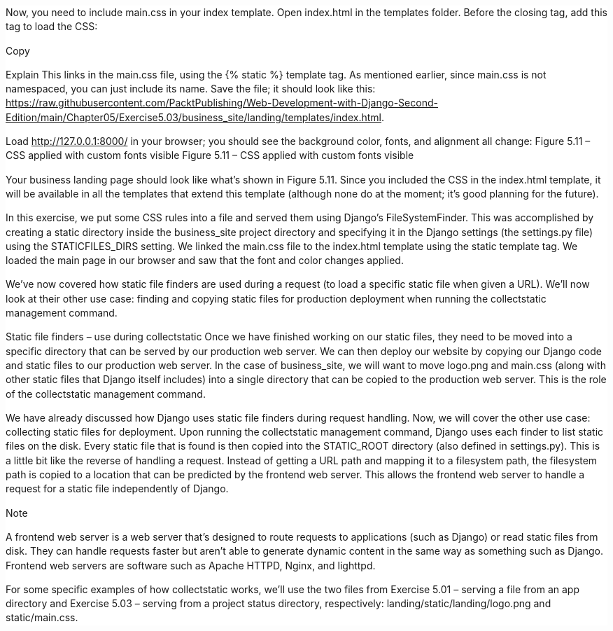 Now, you need to include main.css in your index template. Open index.html in the templates folder. Before the closing </head> tag, add this <link> tag to load the CSS:
<link rel="stylesheet" href="{% static 'main.css' %}">

Copy

Explain
This links in the main.css file, using the {% static %} template tag. As mentioned earlier, since main.css is not namespaced, you can just include its name. Save the file; it should look like this: https://raw.githubusercontent.com/PacktPublishing/Web-Development-with-Django-Second-Edition/main/Chapter05/Exercise5.03/business_site/landing/templates/index.html.

Load http://127.0.0.1:8000/ in your browser; you should see the background color, fonts, and alignment all change:
Figure 5.11 – CSS applied with custom fonts visible
Figure 5.11 – CSS applied with custom fonts visible

Your business landing page should look like what’s shown in Figure 5.11. Since you included the CSS in the index.html template, it will be available in all the templates that extend this template (although none do at the moment; it’s good planning for the future).

In this exercise, we put some CSS rules into a file and served them using Django’s FileSystemFinder. This was accomplished by creating a static directory inside the business_site project directory and specifying it in the Django settings (the settings.py file) using the STATICFILES_DIRS setting. We linked the main.css file to the index.html template using the static template tag. We loaded the main page in our browser and saw that the font and color changes applied.

We’ve now covered how static file finders are used during a request (to load a specific static file when given a URL). We’ll now look at their other use case: finding and copying static files for production deployment when running the collectstatic management command.

Static file finders – use during collectstatic
Once we have finished working on our static files, they need to be moved into a specific directory that can be served by our production web server. We can then deploy our website by copying our Django code and static files to our production web server. In the case of business_site, we will want to move logo.png and main.css (along with other static files that Django itself includes) into a single directory that can be copied to the production web server. This is the role of the collectstatic management command.

We have already discussed how Django uses static file finders during request handling. Now, we will cover the other use case: collecting static files for deployment. Upon running the collectstatic management command, Django uses each finder to list static files on the disk. Every static file that is found is then copied into the STATIC_ROOT directory (also defined in settings.py). This is a little bit like the reverse of handling a request. Instead of getting a URL path and mapping it to a filesystem path, the filesystem path is copied to a location that can be predicted by the frontend web server. This allows the frontend web server to handle a request for a static file independently of Django.

Note

A frontend web server is a web server that’s designed to route requests to applications (such as Django) or read static files from disk. They can handle requests faster but aren’t able to generate dynamic content in the same way as something such as Django. Frontend web servers are software such as Apache HTTPD, Nginx, and lighttpd.

For some specific examples of how collectstatic works, we’ll use the two files from Exercise 5.01 – serving a file from an app directory and Exercise 5.03 – serving from a project status directory, respectively: landing/static/landing/logo.png and static/main.css.

